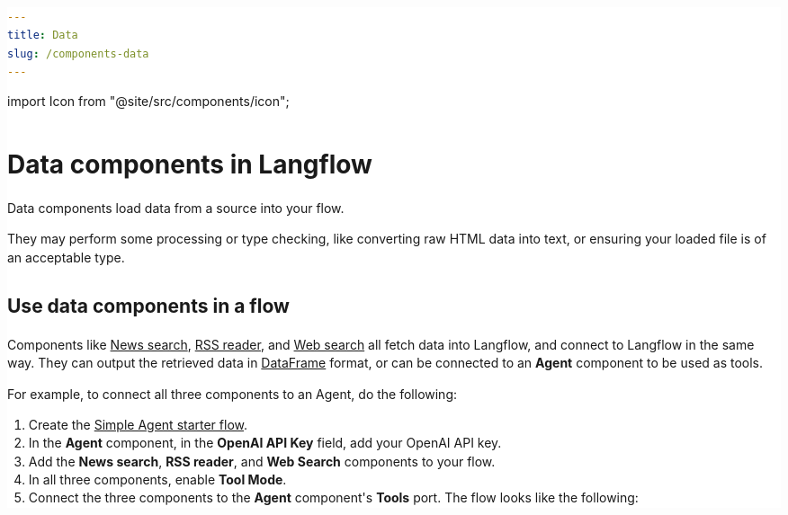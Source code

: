 ```yaml
---
title: Data
slug: /components-data
---
```


import Icon from "@site/src/components/icon";

# Data components in Langflow

Data components load data from a source into your flow.

They may perform some processing or type checking, like converting raw HTML data into text, or ensuring your loaded file is of an acceptable type.

## Use data components in a flow

Components like [News search](#news-search), [RSS reader](#rss-reader), and [Web search](#web-search) all fetch data into Langflow, and connect to Langflow in the same way. They can output the retrieved data in [DataFrame](/concepts-objects#dataframe-object) format, or can be connected to an **Agent** component to be used as tools.

For example, to connect all three components to an Agent, do the following:

1. Create the [Simple Agent starter flow](/simple-agent).
2. In the **Agent** component, in the **OpenAI API Key** field, add your OpenAI API key.
3. Add the **News search**, **RSS reader**, and **Web Search** components to your flow.
4. In all three components, enable **Tool Mode**.
5. Connect the three components to the **Agent** component's **Tools** port.
The flow looks like the following:
